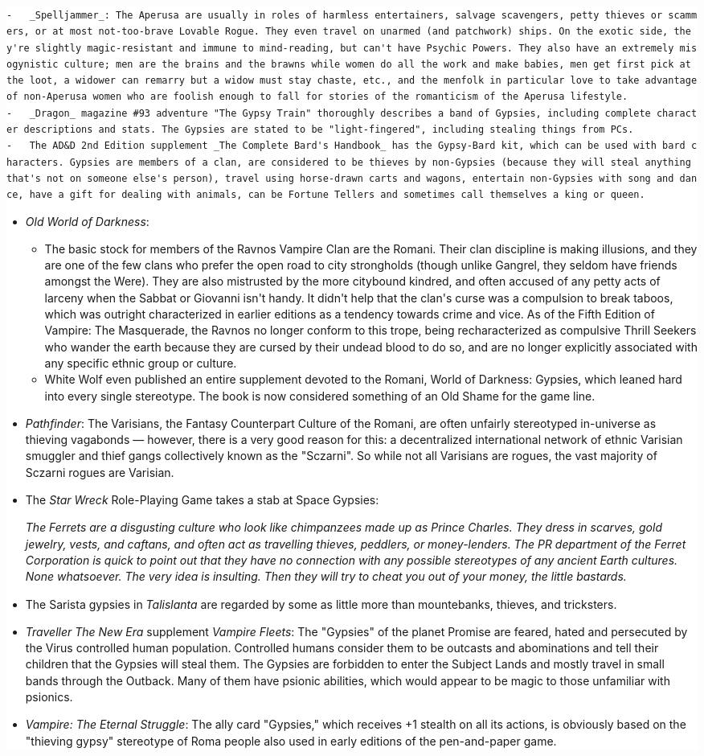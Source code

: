     -   _Spelljammer_: The Aperusa are usually in roles of harmless entertainers, salvage scavengers, petty thieves or scammers, or at most not-too-brave Lovable Rogue. They even travel on unarmed (and patchwork) ships. On the exotic side, they're slightly magic-resistant and immune to mind-reading, but can't have Psychic Powers. They also have an extremely misogynistic culture; men are the brains and the brawns while women do all the work and make babies, men get first pick at the loot, a widower can remarry but a widow must stay chaste, etc., and the menfolk in particular love to take advantage of non-Aperusa women who are foolish enough to fall for stories of the romanticism of the Aperusa lifestyle.
    -   _Dragon_ magazine #93 adventure "The Gypsy Train" thoroughly describes a band of Gypsies, including complete character descriptions and stats. The Gypsies are stated to be "light-fingered", including stealing things from PCs.
    -   The AD&D 2nd Edition supplement _The Complete Bard's Handbook_ has the Gypsy-Bard kit, which can be used with bard characters. Gypsies are members of a clan, are considered to be thieves by non-Gypsies (because they will steal anything that's not on someone else's person), travel using horse-drawn carts and wagons, entertain non-Gypsies with song and dance, have a gift for dealing with animals, can be Fortune Tellers and sometimes call themselves a king or queen.
-   _Old World of Darkness_:
    -   The basic stock for members of the Ravnos Vampire Clan are the Romani. Their clan discipline is making illusions, and they are one of the few clans who prefer the open road to city strongholds (though unlike Gangrel, they seldom have friends amongst the Were). They are also mistrusted by the more citybound kindred, and often accused of any petty acts of larceny when the Sabbat or Giovanni isn't handy. It didn't help that the clan's curse was a compulsion to break taboos, which was outright characterized in earlier editions as a tendency towards crime and vice. As of the Fifth Edition of Vampire: The Masquerade, the Ravnos no longer conform to this trope, being recharacterized as compulsive Thrill Seekers who wander the earth because they are cursed by their undead blood to do so, and are no longer explicitly associated with any specific ethnic group or culture.
    -   White Wolf even published an entire supplement devoted to the Romani, World of Darkness: Gypsies, which leaned hard into every single stereotype. The book is now considered something of an Old Shame for the game line.
-   _Pathfinder_: The Varisians, the Fantasy Counterpart Culture of the Romani, are often unfairly stereotyped in-universe as thieving vagabonds — however, there is a very good reason for this: a decentralized international network of ethnic Varisian smuggler and thief gangs collectively known as the "Sczarni". So while not all Varisians are rogues, the vast majority of Sczarni rogues are Varisian.
-   The _Star Wreck_ Role-Playing Game takes a stab at Space Gypsies:
    
    _The Ferrets are a disgusting culture who look like chimpanzees made up as Prince Charles. They dress in scarves, gold jewelry, vests, and caftans, and often act as travelling thieves, peddlers, or money-lenders. The PR department of the Ferret Corporation is quick to point out that they have no connection with any possible stereotypes of any ancient Earth cultures. None whatsoever. The very idea is insulting. Then they will try to cheat you out of your money, the little bastards._
    
-   The Sarista gypsies in _Talislanta_ are regarded by some as little more than mountebanks, thieves, and tricksters.
-   _Traveller_ _The New Era_ supplement _Vampire Fleets_: The "Gypsies" of the planet Promise are feared, hated and persecuted by the Virus controlled human population. Controlled humans consider them to be outcasts and abominations and tell their children that the Gypsies will steal them. The Gypsies are forbidden to enter the Subject Lands and mostly travel in small bands through the Outback. Many of them have psionic abilities, which would appear to be magic to those unfamiliar with psionics.
-   _Vampire: The Eternal Struggle_: The ally card "Gypsies," which receives +1 stealth on all its actions, is obviously based on the "thieving gypsy" stereotype of Roma people also used in early editions of the pen-and-paper game.
